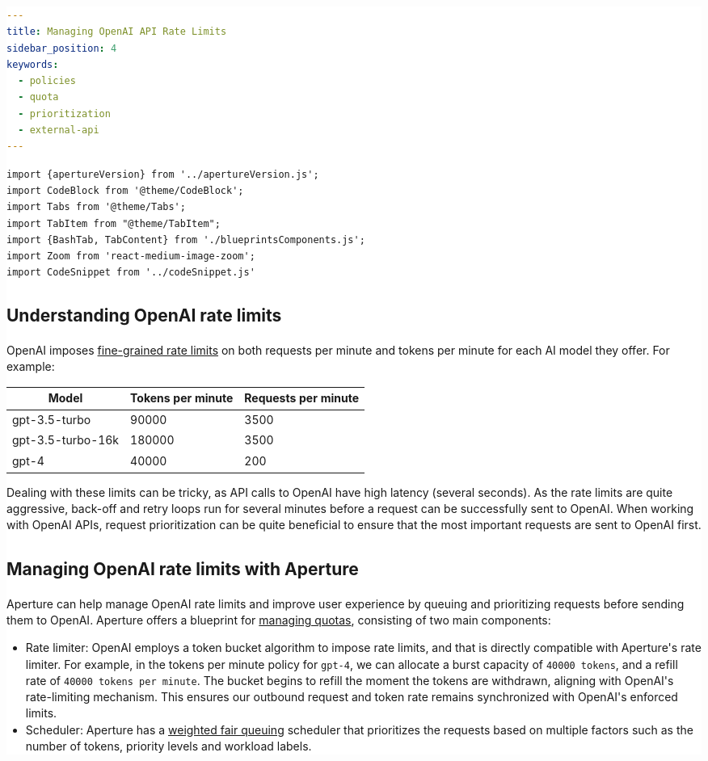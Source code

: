 ```yaml
---
title: Managing OpenAI API Rate Limits
sidebar_position: 4
keywords:
  - policies
  - quota
  - prioritization
  - external-api
---
```


```mdx-code-block
import {apertureVersion} from '../apertureVersion.js';
import CodeBlock from '@theme/CodeBlock';
import Tabs from '@theme/Tabs';
import TabItem from "@theme/TabItem";
import {BashTab, TabContent} from './blueprintsComponents.js';
import Zoom from 'react-medium-image-zoom';
import CodeSnippet from '../codeSnippet.js'

```

## Understanding OpenAI rate limits

OpenAI imposes
[fine-grained rate limits](https://platform.openai.com/docs/guides/rate-limits/overview)
on both requests per minute and tokens per minute for each AI model they offer.
For example:

| Model             | Tokens per minute | Requests per minute |
| ----------------- | ----------------- | ------------------- |
| gpt-3.5-turbo     | 90000             | 3500                |
| gpt-3.5-turbo-16k | 180000            | 3500                |
| gpt-4             | 40000             | 200                 |

Dealing with these limits can be tricky, as API calls to OpenAI have high
latency (several seconds). As the rate limits are quite aggressive, back-off and
retry loops run for several minutes before a request can be successfully sent to
OpenAI. When working with OpenAI APIs, request prioritization can be quite
beneficial to ensure that the most important requests are sent to OpenAI first.

## Managing OpenAI rate limits with Aperture

Aperture can help manage OpenAI rate limits and improve user experience by
queuing and prioritizing requests before sending them to OpenAI. Aperture offers
a blueprint for
[managing quotas](https://docs.fluxninja.com/reference/blueprints/quota-scheduling/base),
consisting of two main components:

- Rate limiter: OpenAI employs a token bucket algorithm to impose rate limits,
  and that is directly compatible with Aperture's rate limiter. For example, in
  the tokens per minute policy for `gpt-4`, we can allocate a burst capacity of
  `40000 tokens`, and a refill rate of `40000 tokens per minute`. The bucket
  begins to refill the moment the tokens are withdrawn, aligning with OpenAI's
  rate-limiting mechanism. This ensures our outbound request and token rate
  remains synchronized with OpenAI's enforced limits.
- Scheduler: Aperture has a
  [weighted fair queuing](https://docs.fluxninja.com/concepts/scheduler/)
  scheduler that prioritizes the requests based on multiple factors such as the
  number of tokens, priority levels and workload labels.
